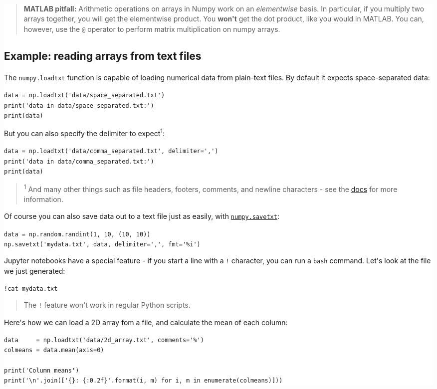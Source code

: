

> **MATLAB pitfall:** Arithmetic operations on arrays in Numpy work on an
> *elementwise* basis. In particular, if you multiply two arrays together,
> you will get the elementwise product. You **won't** get the dot product,
> like you would in MATLAB. You can, however, use the `@` operator to perform
> matrix multiplication on numpy arrays.


<a class="anchor" id="example-reading-arrays-from-text-files"></a>
## Example: reading arrays from text files


The `numpy.loadtxt` function is capable of loading numerical data from
plain-text files. By default it expects space-separated data:


```
data = np.loadtxt('data/space_separated.txt')
print('data in data/space_separated.txt:')
print(data)
```


But you can also specify the delimiter to expect<sup>1</sup>:


```
data = np.loadtxt('data/comma_separated.txt', delimiter=',')
print('data in data/comma_separated.txt:')
print(data)
```


> <sup>1</sup> And many other things such as file headers, footers, comments,
> and newline characters - see the
> [docs](https://docs.scipy.org/doc/numpy/reference/generated/numpy.loadtxt.html)
> for more information.


Of course you can also save data out to a text file just as easily, with
[`numpy.savetxt`](https://docs.scipy.org/doc/numpy/reference/generated/numpy.savetxt.html):


```
data = np.random.randint(1, 10, (10, 10))
np.savetxt('mydata.txt', data, delimiter=',', fmt='%i')
```


Jupyter notebooks have a special feature - if you start a line with a `!`
character, you can run a `bash` command. Let's look at the file we just
generated:


```
!cat mydata.txt
```


> The `!` feature won't work in regular Python scripts.


Here's how we can load a 2D array fom a file, and calculate the mean of each
column:


```
data     = np.loadtxt('data/2d_array.txt', comments='%')
colmeans = data.mean(axis=0)

print('Column means')
print('\n'.join(['{}: {:0.2f}'.format(i, m) for i, m in enumerate(colmeans)]))
```
